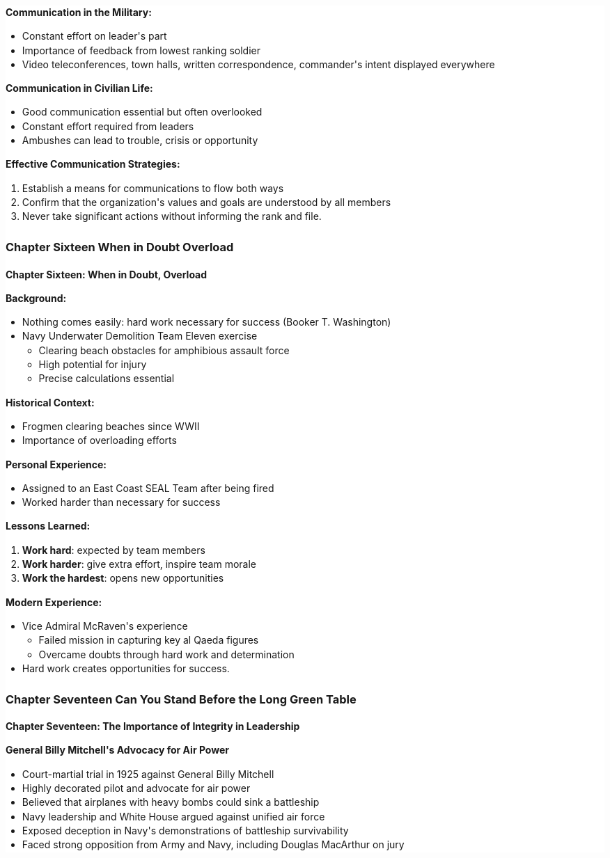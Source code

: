 **Communication in the Military:**
- Constant effort on leader's part
- Importance of feedback from lowest ranking soldier
- Video teleconferences, town halls, written correspondence, commander's intent displayed everywhere

**Communication in Civilian Life:**
- Good communication essential but often overlooked
- Constant effort required from leaders
- Ambushes can lead to trouble, crisis or opportunity

**Effective Communication Strategies:**
1. Establish a means for communications to flow both ways
2. Confirm that the organization's values and goals are understood by all members
3. Never take significant actions without informing the rank and file.

### Chapter Sixteen When in Doubt Overload

**Chapter Sixteen: When in Doubt, Overload**

**Background:**
- Nothing comes easily: hard work necessary for success (Booker T. Washington)
- Navy Underwater Demolition Team Eleven exercise
  - Clearing beach obstacles for amphibious assault force
  - High potential for injury
  - Precise calculations essential

**Historical Context:**
- Frogmen clearing beaches since WWII
- Importance of overloading efforts

**Personal Experience:**
- Assigned to an East Coast SEAL Team after being fired
- Worked harder than necessary for success

**Lessons Learned:**
1. **Work hard**: expected by team members
2. **Work harder**: give extra effort, inspire team morale
3. **Work the hardest**: opens new opportunities

**Modern Experience:**
- Vice Admiral McRaven's experience
  - Failed mission in capturing key al Qaeda figures
  - Overcame doubts through hard work and determination
- Hard work creates opportunities for success.

### Chapter Seventeen Can You Stand Before the Long Green Table

**Chapter Seventeen: The Importance of Integrity in Leadership**

**General Billy Mitchell's Advocacy for Air Power**
- Court-martial trial in 1925 against General Billy Mitchell
- Highly decorated pilot and advocate for air power
- Believed that airplanes with heavy bombs could sink a battleship
- Navy leadership and White House argued against unified air force
- Exposed deception in Navy's demonstrations of battleship survivability
- Faced strong opposition from Army and Navy, including Douglas MacArthur on jury
